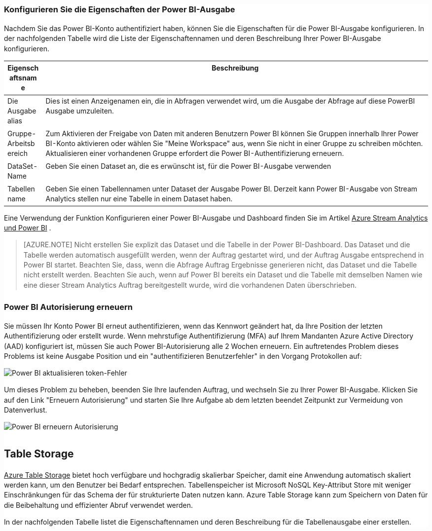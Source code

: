 ### <a name="configure-the-power-bi-output-properties"></a>Konfigurieren Sie die Eigenschaften der Power BI-Ausgabe

Nachdem Sie das Power BI-Konto authentifiziert haben, können Sie die Eigenschaften für die Power BI-Ausgabe konfigurieren. In der nachfolgenden Tabelle wird die Liste der Eigenschaftennamen und deren Beschreibung Ihrer Power BI-Ausgabe konfigurieren.

| Eigenschaftsname | Beschreibung |
|---------------------------------|------------------------------------------------------------------------------------------------------------------------------------------------------------------------------------------------------------------------------|
| Die Ausgabealias | Dies ist einen Anzeigenamen ein, die in Abfragen verwendet wird, um die Ausgabe der Abfrage auf diese PowerBI Ausgabe umzuleiten. |
| Gruppe-Arbeitsbereich | Zum Aktivieren der Freigabe von Daten mit anderen Benutzern Power BI können Sie Gruppen innerhalb Ihrer Power BI-Konto aktivieren oder wählen Sie "Meine Workspace" aus, wenn Sie nicht in einer Gruppe zu schreiben möchten.  Aktualisieren einer vorhandenen Gruppe erfordert die Power BI-Authentifizierung erneuern. | 
| DataSet-Name | Geben Sie einen Dataset an, die es erwünscht ist, für die Power BI-Ausgabe verwenden |
| Tabellenname | Geben Sie einen Tabellennamen unter Dataset der Ausgabe Power BI. Derzeit kann Power BI-Ausgabe von Stream Analytics stellen nur eine Tabelle in einem Dataset haben. |

Eine Verwendung der Funktion Konfigurieren einer Power BI-Ausgabe und Dashboard finden Sie im Artikel [Azure Stream Analytics und Power BI](stream-analytics-power-bi-dashboard.md) .

> [AZURE.NOTE] Nicht erstellen Sie explizit das Dataset und die Tabelle in der Power BI-Dashboard. Das Dataset und die Tabelle werden automatisch ausgefüllt werden, wenn der Auftrag gestartet wird, und der Auftrag Ausgabe entsprechend in Power BI startet. Beachten Sie, dass, wenn die Abfrage Auftrag Ergebnisse generieren nicht, das Dataset und die Tabelle nicht erstellt werden. Beachten Sie auch, wenn auf Power BI bereits ein Dataset und die Tabelle mit demselben Namen wie eine dieser Stream Analytics Auftrag bereitgestellt wurde, wird die vorhandenen Daten überschrieben.

### <a name="renew-power-bi-authorization"></a>Power BI Autorisierung erneuern

Sie müssen Ihr Konto Power BI erneut authentifizieren, wenn das Kennwort geändert hat, da Ihre Position der letzten Authentifizierung oder erstellt wurde. Wenn mehrstufige Authentifizierung (MFA) auf Ihrem Mandanten Azure Active Directory (AAD) konfiguriert ist, müssen Sie auch Power BI-Autorisierung alle 2 Wochen erneuern. Ein auftretendes Problem dieses Problems ist keine Ausgabe Position und ein "authentifizieren Benutzerfehler" in den Vorgang Protokollen auf:

  ![Power BI aktualisieren token-Fehler](./media/stream-analytics-define-outputs/03-stream-analytics-define-outputs.png)  

Um dieses Problem zu beheben, beenden Sie Ihre laufenden Auftrag, und wechseln Sie zu Ihrer Power BI-Ausgabe.  Klicken Sie auf den Link "Erneuern Autorisierung" und starten Sie Ihre Aufgabe ab dem letzten beendet Zeitpunkt zur Vermeidung von Datenverlust.

  ![Power BI erneuern Autorisierung](./media/stream-analytics-define-outputs/04-stream-analytics-define-outputs.png)  

## <a name="table-storage"></a>Table Storage

[Azure Table Storage](../storage/storage-introduction.md) bietet hoch verfügbare und hochgradig skalierbar Speicher, damit eine Anwendung automatisch skaliert werden kann, um den Benutzer bei Bedarf entsprechen. Tabellenspeicher ist Microsoft NoSQL Key-Attribut Store mit weniger Einschränkungen für das Schema der für strukturierte Daten nutzen kann. Azure Table Storage kann zum Speichern von Daten für die Beibehaltung und effizienter Abruf verwendet werden.

In der nachfolgenden Tabelle listet die Eigenschaftennamen und deren Beschreibung für die Tabellenausgabe einer erstellen.


[stream.analytics.developer.guide]: ../stream-analytics-developer-guide.md
[stream.analytics.scale.jobs]: stream-analytics-scale-jobs.md
[stream.analytics.introduction]: stream-analytics-introduction.md
[stream.analytics.get.started]: stream-analytics-get-started.md
[stream.analytics.query.language.reference]: http://go.microsoft.com/fwlink/?LinkID=513299
[stream.analytics.rest.api.reference]: http://go.microsoft.com/fwlink/?LinkId=517301